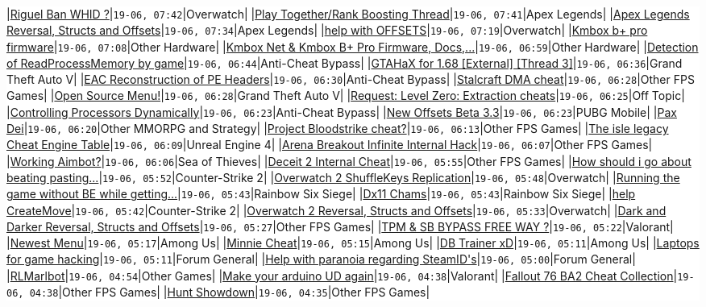 |[Riguel Ban WHID ?](https://www.unknowncheats.me/forum/overwatch/641868-riguel-ban-whid.html)|`19-06, 07:42`|Overwatch|
|[Play Together/Rank Boosting Thread](https://www.unknowncheats.me/forum/apex-legends/353364-play-rank-boosting-thread.html)|`19-06, 07:41`|Apex Legends|
|[Apex Legends Reversal, Structs and Offsets](https://www.unknowncheats.me/forum/apex-legends/319804-apex-legends-reversal-structs-offsets.html)|`19-06, 07:34`|Apex Legends|
|[help with OFFSETS](https://www.unknowncheats.me/forum/overwatch/642712-help-offsets.html)|`19-06, 07:19`|Overwatch|
|[Kmbox b+ pro firmware](https://www.unknowncheats.me/forum/other-hardware/599711-kmbox-pro-firmware.html)|`19-06, 07:08`|Other Hardware|
|[Kmbox Net & Kmbox B+ Pro Firmware, Docs,...](https://www.unknowncheats.me/forum/other-hardware/622563-kmbox-net-kmbox-pro-firmware-docs-demos-etc.html)|`19-06, 06:59`|Other Hardware|
|[Detection of ReadProcessMemory by game](https://www.unknowncheats.me/forum/anti-cheat-bypass/641558-detection-readprocessmemory-game.html)|`19-06, 06:44`|Anti-Cheat Bypass|
|[GTAHaX for 1.68 \[External\] \[Thread 3\]](https://www.unknowncheats.me/forum/grand-theft-auto-v/461672-gtahax-1-68-external-thread-3-a.html)|`19-06, 06:36`|Grand Theft Auto V|
|[EAC Reconstruction of PE Headers](https://www.unknowncheats.me/forum/anti-cheat-bypass/642690-eac-reconstruction-pe-headers.html)|`19-06, 06:30`|Anti-Cheat Bypass|
|[Stalcraft DMA cheat](https://www.unknowncheats.me/forum/other-fps-games/642801-stalcraft-dma-cheat.html)|`19-06, 06:28`|Other FPS Games|
|[Open Source Menu!](https://www.unknowncheats.me/forum/grand-theft-auto-v/642803-source-menu.html)|`19-06, 06:28`|Grand Theft Auto V|
|[Request: Level Zero: Extraction cheats](https://www.unknowncheats.me/forum/off-topic/642777-request-level-zero-extraction-cheats.html)|`19-06, 06:25`|Off Topic|
|[Controlling Processors Dynamically](https://www.unknowncheats.me/forum/anti-cheat-bypass/642645-controlling-processors-dynamically.html)|`19-06, 06:23`|Anti-Cheat Bypass|
|[New Offsets Beta 3.3](https://www.unknowncheats.me/forum/pubg-mobile/642802-offsets-beta-3-3-a.html)|`19-06, 06:23`|PUBG Mobile|
|[Pax Dei](https://www.unknowncheats.me/forum/other-mmorpg-and-strategy/642787-pax-dei.html)|`19-06, 06:20`|Other MMORPG and Strategy|
|[Project Bloodstrike cheat?](https://www.unknowncheats.me/forum/other-fps-games/588110-project-bloodstrike-cheat.html)|`19-06, 06:13`|Other FPS Games|
|[The isle legacy Cheat Engine Table](https://www.unknowncheats.me/forum/unreal-engine-4-a/641767-isle-legacy-cheat-engine-table.html)|`19-06, 06:09`|Unreal Engine 4|
|[Arena Breakout Infinite Internal Hack](https://www.unknowncheats.me/forum/other-fps-games/641795-arena-breakout-infinite-internal-hack.html)|`19-06, 06:07`|Other FPS Games|
|[Working Aimbot?](https://www.unknowncheats.me/forum/sea-of-thieves/642582-aimbot.html)|`19-06, 06:06`|Sea of Thieves|
|[Deceit 2 Internal Cheat](https://www.unknowncheats.me/forum/other-fps-games/639790-deceit-2-internal-cheat.html)|`19-06, 05:55`|Other FPS Games|
|[How should i go about beating pasting...](https://www.unknowncheats.me/forum/counter-strike-2-a/642249-beating-pasting-allegations.html)|`19-06, 05:52`|Counter-Strike 2|
|[Overwatch 2 ShuffleKeys Replication](https://www.unknowncheats.me/forum/overwatch/639886-overwatch-2-shufflekeys-replication.html)|`19-06, 05:48`|Overwatch|
|[Running the game without BE while getting...](https://www.unknowncheats.me/forum/rainbow-six-siege/642076-running-game-getting-offsets.html)|`19-06, 05:43`|Rainbow Six Siege|
|[Dx11 Chams](https://www.unknowncheats.me/forum/rainbow-six-siege/580219-dx11-chams.html)|`19-06, 05:43`|Rainbow Six Siege|
|[help CreateMove](https://www.unknowncheats.me/forum/counter-strike-2-a/642794-help-createmove.html)|`19-06, 05:42`|Counter-Strike 2|
|[Overwatch 2 Reversal, Structs and Offsets](https://www.unknowncheats.me/forum/overwatch/516727-overwatch-2-reversal-structs-offsets.html)|`19-06, 05:33`|Overwatch|
|[Dark and Darker Reversal, Structs and Offsets](https://www.unknowncheats.me/forum/other-fps-games/562724-dark-darker-reversal-structs-offsets.html)|`19-06, 05:27`|Other FPS Games|
|[TPM & SB BYPASS FREE WAY ?](https://www.unknowncheats.me/forum/valorant/642450-tpm-sb-bypass-free.html)|`19-06, 05:22`|Valorant|
|[Newest Menu](https://www.unknowncheats.me/forum/among-us/633613-menu.html)|`19-06, 05:17`|Among Us|
|[Minnie Cheat](https://www.unknowncheats.me/forum/among-us/452601-minnie-cheat.html)|`19-06, 05:15`|Among Us|
|[DB Trainer xD](https://www.unknowncheats.me/forum/among-us/635316-db-trainer-xd.html)|`19-06, 05:11`|Among Us|
|[Laptops for game hacking](https://www.unknowncheats.me/forum/forum-general/640259-laptops-game-hacking.html)|`19-06, 05:11`|Forum General|
|[Help with paranoia regarding SteamID's](https://www.unknowncheats.me/forum/forum-general/641739-help-paranoia-regarding-steamids.html)|`19-06, 05:00`|Forum General|
|[RLMarlbot](https://www.unknowncheats.me/forum/other-games/633336-rlmarlbot.html)|`19-06, 04:54`|Other Games|
|[Make your arduino UD again](https://www.unknowncheats.me/forum/valorant/641022-arduino-ud.html)|`19-06, 04:38`|Valorant|
|[Fallout 76 BA2 Cheat Collection](https://www.unknowncheats.me/forum/other-fps-games/519969-fallout-76-ba2-cheat-collection.html)|`19-06, 04:38`|Other FPS Games|
|[Hunt Showdown](https://www.unknowncheats.me/forum/other-fps-games/350352-hunt-showdown.html)|`19-06, 04:35`|Other FPS Games|